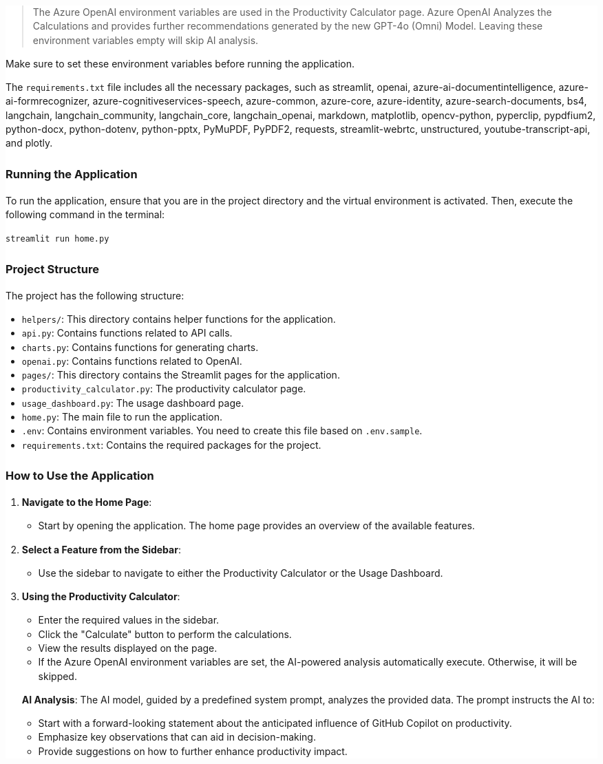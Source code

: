 > The Azure OpenAI environment variables are used in the Productivity Calculator page. Azure OpenAI Analyzes the Calculations and provides further recommendations generated by the new GPT-4o (Omni) Model. Leaving these environment variables empty will skip AI  analysis.

Make sure to set these environment variables before running the application.

The `requirements.txt` file includes all the necessary packages, such as streamlit, openai, azure-ai-documentintelligence, azure-ai-formrecognizer, azure-cognitiveservices-speech, azure-common, azure-core, azure-identity, azure-search-documents, bs4, langchain, langchain_community, langchain_core, langchain_openai, markdown, matplotlib, opencv-python, pyperclip, pypdfium2, python-docx, python-dotenv, python-pptx, PyMuPDF, PyPDF2, requests, streamlit-webrtc, unstructured, youtube-transcript-api, and plotly.

### Running the Application

To run the application, ensure that you are in the project directory and the virtual environment is activated. Then, execute the following command in the terminal:

```bash
streamlit run home.py
```

### Project Structure

The project has the following structure:

- `helpers/`: This directory contains helper functions for the application.
- `api.py`: Contains functions related to API calls.
- `charts.py`: Contains functions for generating charts.
- `openai.py`: Contains functions related to OpenAI.
- `pages/`: This directory contains the Streamlit pages for the application.
- `productivity_calculator.py`: The productivity calculator page.
- `usage_dashboard.py`: The usage dashboard page.
- `home.py`: The main file to run the application.
- `.env`: Contains environment variables. You need to create this file based on `.env.sample`.
- `requirements.txt`: Contains the required packages for the project.

### How to Use the Application

1. **Navigate to the Home Page**:
   - Start by opening the application. The home page provides an overview of the available features.

2. **Select a Feature from the Sidebar**:
   - Use the sidebar to navigate to either the Productivity Calculator or the Usage Dashboard.

3. **Using the Productivity Calculator**:
   - Enter the required values in the sidebar.
   - Click the "Calculate" button to perform the calculations.
   - View the results displayed on the page.
   - If the Azure OpenAI environment variables are  set, the AI-powered analysis automatically execute. Otherwise, it will be skipped.

    **AI Analysis**: The AI model, guided by a predefined system prompt, analyzes the provided data. The prompt instructs the AI to:
    - Start with a forward-looking statement about the anticipated influence of GitHub Copilot on productivity.
    - Emphasize key observations that can aid in decision-making.
    - Provide suggestions on how to further enhance productivity impact.
